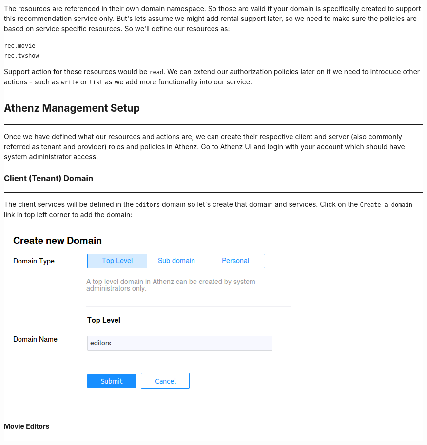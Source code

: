 The resources are referenced in their own domain namespace. So those
are valid if your domain is specifically created to support this
recommendation service only. But's lets assume we might add rental
support later, so we need to make sure the policies are based on
service specific resources. So we'll define our resources as:

    rec.movie
    rec.tvshow

Support action for these resources would be `read`. We can extend
our authorization policies later on if we need to introduce other
actions - such as `write` or `list` as we add more functionality into
our service.

## Athenz Management Setup
--------------------------

Once we have defined what our resources and actions are, we can
create their respective client and server (also commonly referred
as tenant and provider) roles and policies in Athenz. Go to
Athenz UI and login with your account which should have system
administrator access.

### Client (Tenant) Domain
--------------------------

The client services will be defined in the `editors` domain so
let's create that domain and services. Click on the
`Create a domain` link in top left corner to add the domain:

![Create Editors domain](images/create_editors_domain.png)

#### Movie Editors
------------------
